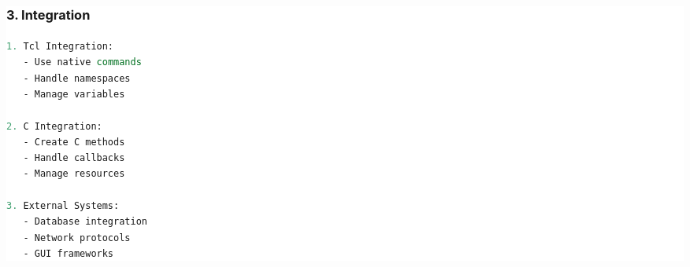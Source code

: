 ### 3. Integration

```tcl
1. Tcl Integration:
   - Use native commands
   - Handle namespaces
   - Manage variables

2. C Integration:
   - Create C methods
   - Handle callbacks
   - Manage resources

3. External Systems:
   - Database integration
   - Network protocols
   - GUI frameworks
``` 